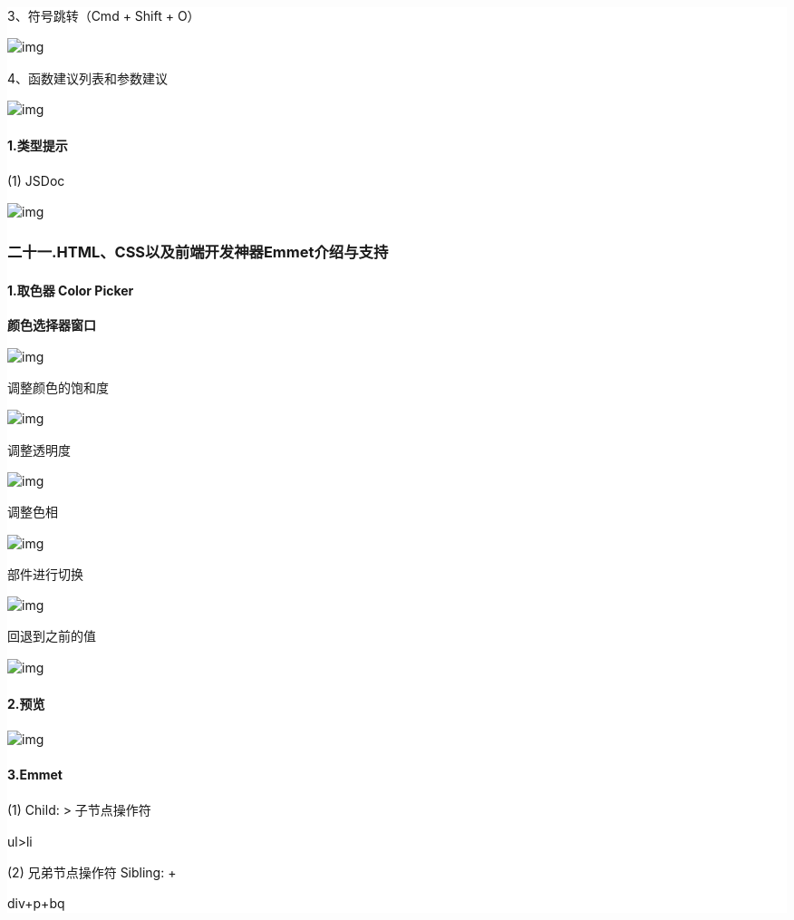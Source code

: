  3、符号跳转（Cmd + Shift + O） 

![img](https://static001.geekbang.org/resource/image/92/ae/921c640ed1052f93c8c13512881377ae.gif) 

 4、函数建议列表和参数建议 

![img](https://static001.geekbang.org/resource/image/7a/41/7ac624446de2ab6ef2d3f3918792be41.gif) 

#### 1.类型提示

(1)  JSDoc

![img](https://static001.geekbang.org/resource/image/e3/41/e355f9532a993b4466a72433e6df9041.gif) 

### 二十一.HTML、CSS以及前端开发神器Emmet介绍与支持

#### 1.取色器 Color Picker

 **颜色选择器窗口** 

![img](https://static001.geekbang.org/resource/image/69/d7/693fcbfb563f366bceb4ad99a6ef7fd7.png) 

 调整颜色的饱和度 

![img](https://static001.geekbang.org/resource/image/16/10/161ab233c9956dbf7a09b20d3d87ea10.gif) 

 调整透明度 

![img](https://static001.geekbang.org/resource/image/4a/e2/4a631f31a558215bbc3a9612884b7ae2.gif) 

 调整色相 

![img](https://static001.geekbang.org/resource/image/04/32/043df09863af27dcaf3c5c1d2d6a8e32.gif) 

 部件进行切换 

![img](https://static001.geekbang.org/resource/image/ec/bd/ec4a25b05912f4d4d90a27103357d9bd.gif) 

 回退到之前的值 

![img](https://static001.geekbang.org/resource/image/b9/b2/b911f3020d63e946a690dfa30f076eb2.gif) 

#### 2.预览

![img](https://static001.geekbang.org/resource/image/cd/a1/cdecb5de9d935b6918675d92fc368fa1.gif) 

#### 3.Emmet

(1) Child: > 子节点操作符

 ul>li 

(2) 兄弟节点操作符 Sibling: +

 div+p+bq 
